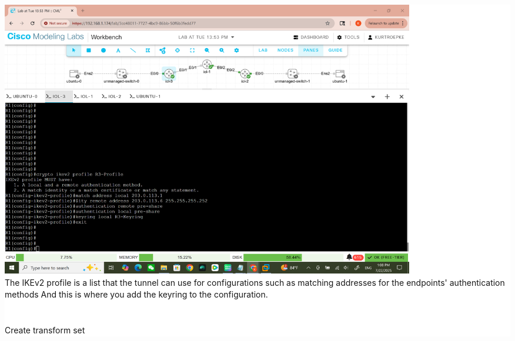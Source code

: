 <img src="images/created ikev2 profile.PNG" height="80%" width="80%" />
  <br />
The IKEv2 profile is a list that the tunnel can use for configurations
such as matching addresses for the endpoints' authentication methods 
And this is where you add the keyring to the configuration.<br />
<br />
<br />
Create transform set<br/>